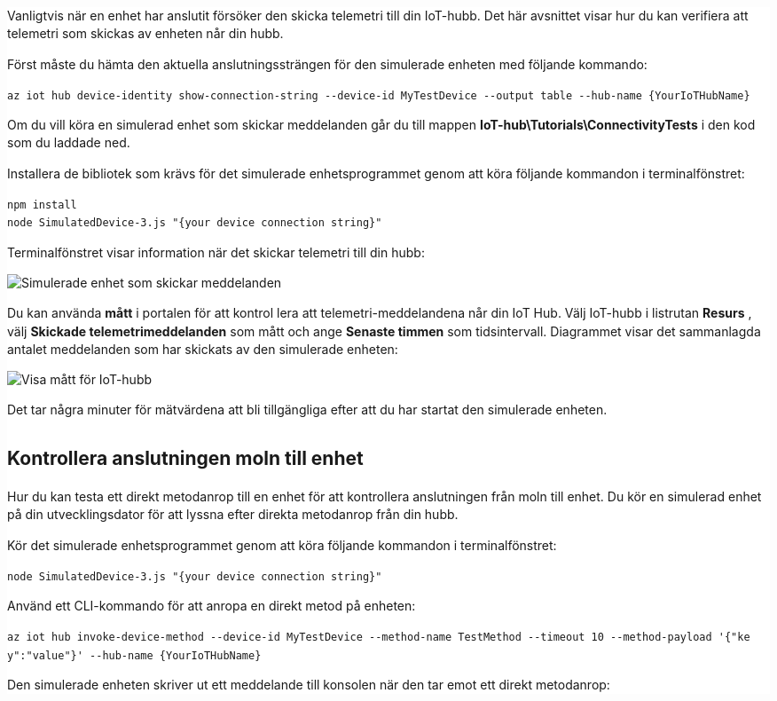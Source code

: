 Vanligtvis när en enhet har anslutit försöker den skicka telemetri till din IoT-hubb. Det här avsnittet visar hur du kan verifiera att telemetri som skickas av enheten når din hubb.

Först måste du hämta den aktuella anslutningssträngen för den simulerade enheten med följande kommando:

```azurecli-interactive
az iot hub device-identity show-connection-string --device-id MyTestDevice --output table --hub-name {YourIoTHubName}
```

Om du vill köra en simulerad enhet som skickar meddelanden går du till mappen **IoT-hub\Tutorials\ConnectivityTests** i den kod som du laddade ned.

Installera de bibliotek som krävs för det simulerade enhetsprogrammet genom att köra följande kommandon i terminalfönstret:

```cmd/sh
npm install
node SimulatedDevice-3.js "{your device connection string}"
```

Terminalfönstret visar information när det skickar telemetri till din hubb:

![Simulerade enhet som skickar meddelanden](media/tutorial-connectivity/sim-3-sending.png)

Du kan använda **mått** i portalen för att kontrol lera att telemetri-meddelandena når din IoT Hub. Välj IoT-hubb i listrutan **Resurs** , välj **Skickade telemetrimeddelanden** som mått och ange **Senaste timmen** som tidsintervall. Diagrammet visar det sammanlagda antalet meddelanden som har skickats av den simulerade enheten:

![Visa mått för IoT-hubb](media/tutorial-connectivity/metrics-portal.png)

Det tar några minuter för mätvärdena att bli tillgängliga efter att du har startat den simulerade enheten.

## <a name="check-cloud-to-device-connectivity"></a>Kontrollera anslutningen moln till enhet

Hur du kan testa ett direkt metodanrop till en enhet för att kontrollera anslutningen från moln till enhet. Du kör en simulerad enhet på din utvecklingsdator för att lyssna efter direkta metodanrop från din hubb.

Kör det simulerade enhetsprogrammet genom att köra följande kommandon i terminalfönstret:

```cmd/sh
node SimulatedDevice-3.js "{your device connection string}"
```

Använd ett CLI-kommando för att anropa en direkt metod på enheten:

```azurecli-interactive
az iot hub invoke-device-method --device-id MyTestDevice --method-name TestMethod --timeout 10 --method-payload '{"key":"value"}' --hub-name {YourIoTHubName}
```

Den simulerade enheten skriver ut ett meddelande till konsolen när den tar emot ett direkt metodanrop:
